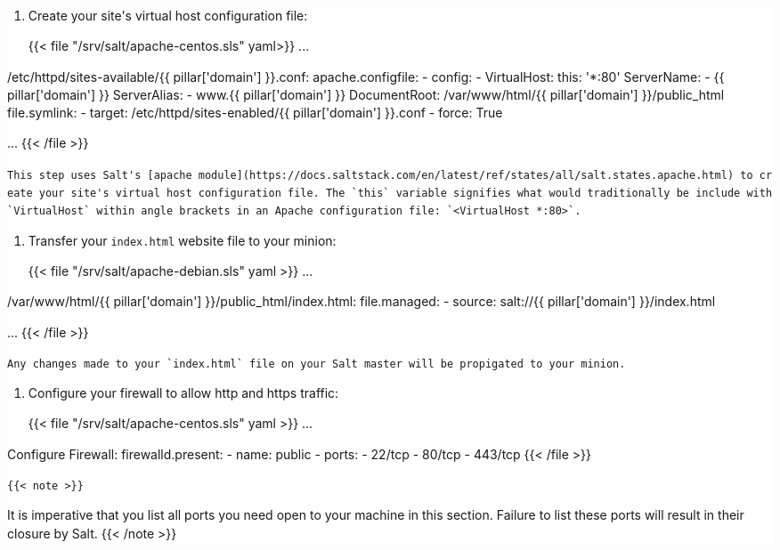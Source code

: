 1.  Create your site's virtual host configuration file:

    {{< file "/srv/salt/apache-centos.sls" yaml>}}
...

/etc/httpd/sites-available/{{ pillar['domain'] }}.conf:
  apache.configfile:
    - config:
      - VirtualHost:
          this: '*:80'
          ServerName:
            - {{ pillar['domain'] }}
          ServerAlias:
            - www.{{ pillar['domain'] }}
          DocumentRoot: /var/www/html/{{ pillar['domain'] }}/public_html
  file.symlink:
    - target: /etc/httpd/sites-enabled/{{ pillar['domain'] }}.conf
    - force: True

...
{{< /file >}}

    This step uses Salt's [apache module](https://docs.saltstack.com/en/latest/ref/states/all/salt.states.apache.html) to create your site's virtual host configuration file. The `this` variable signifies what would traditionally be include with `VirtualHost` within angle brackets in an Apache configuration file: `<VirtualHost *:80>`.

1.  Transfer your `index.html` website file to your minion:

    {{< file "/srv/salt/apache-debian.sls" yaml >}}
...

/var/www/html/{{ pillar['domain'] }}/public_html/index.html:
  file.managed:
    - source: salt://{{ pillar['domain'] }}/index.html

...
{{< /file >}}

    Any changes made to your `index.html` file on your Salt master will be propigated to your minion.

1.  Configure your firewall to allow http and https traffic:

    {{< file "/srv/salt/apache-centos.sls" yaml >}}
...

Configure Firewall:
  firewalld.present:
    - name: public
    - ports:
      - 22/tcp
      - 80/tcp
      - 443/tcp
{{< /file >}}

    {{< note >}}
It is imperative that you list all ports you need open to your machine in this section. Failure to list these ports will result in their closure by Salt.
{{< /note >}}
